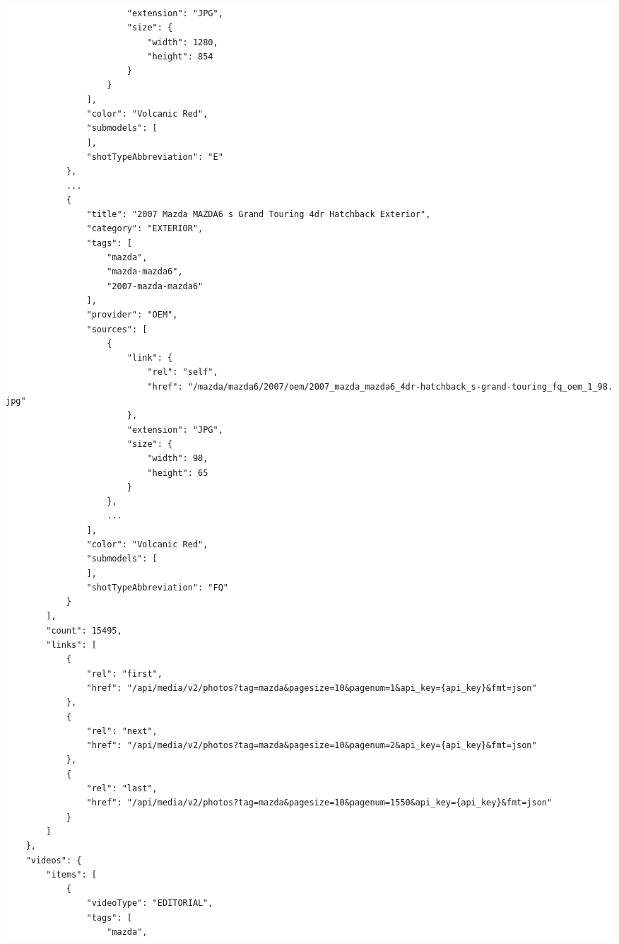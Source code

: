                             "extension": "JPG",
                            "size": {
                                "width": 1280,
                                "height": 854
                            }
                        }
                    ],
                    "color": "Volcanic Red",
                    "submodels": [
                    ],
                    "shotTypeAbbreviation": "E"
                },
                ...
                {
                    "title": "2007 Mazda MAZDA6 s Grand Touring 4dr Hatchback Exterior",
                    "category": "EXTERIOR",
                    "tags": [
                        "mazda",
                        "mazda-mazda6",
                        "2007-mazda-mazda6"
                    ],
                    "provider": "OEM",
                    "sources": [
                        {
                            "link": {
                                "rel": "self",
                                "href": "/mazda/mazda6/2007/oem/2007_mazda_mazda6_4dr-hatchback_s-grand-touring_fq_oem_1_98.jpg"
                            },
                            "extension": "JPG",
                            "size": {
                                "width": 98,
                                "height": 65
                            }
                        },
                        ...
                    ],
                    "color": "Volcanic Red",
                    "submodels": [
                    ],
                    "shotTypeAbbreviation": "FQ"
                }
            ],
            "count": 15495,
            "links": [
                {
                    "rel": "first",
                    "href": "/api/media/v2/photos?tag=mazda&pagesize=10&pagenum=1&api_key={api_key}&fmt=json"
                },
                {
                    "rel": "next",
                    "href": "/api/media/v2/photos?tag=mazda&pagesize=10&pagenum=2&api_key={api_key}&fmt=json"
                },
                {
                    "rel": "last",
                    "href": "/api/media/v2/photos?tag=mazda&pagesize=10&pagenum=1550&api_key={api_key}&fmt=json"
                }
            ]
        },
        "videos": {
            "items": [
                {
                    "videoType": "EDITORIAL",
                    "tags": [
                        "mazda",